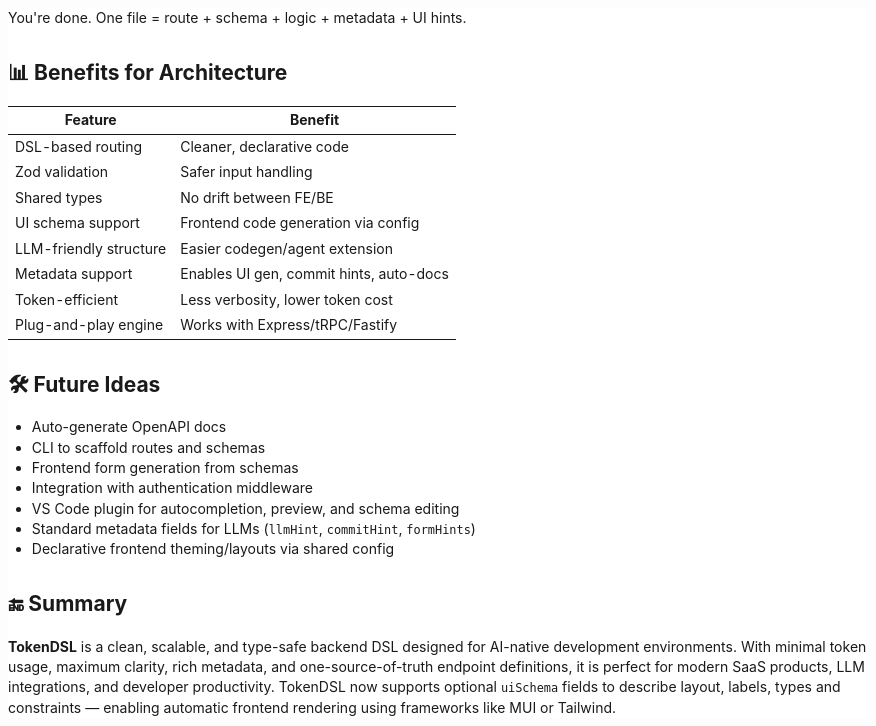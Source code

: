 You're done. One file = route + schema + logic + metadata + UI hints.

## 📊 Benefits for Architecture

| Feature                  | Benefit                                 |
|--------------------------|------------------------------------------|
| DSL-based routing        | Cleaner, declarative code                |
| Zod validation           | Safer input handling                     |
| Shared types             | No drift between FE/BE                   |
| UI schema support        | Frontend code generation via config      |
| LLM-friendly structure   | Easier codegen/agent extension           |
| Metadata support         | Enables UI gen, commit hints, auto-docs  |
| Token-efficient          | Less verbosity, lower token cost         |
| Plug-and-play engine     | Works with Express/tRPC/Fastify          |

## 🛠️ Future Ideas
- Auto-generate OpenAPI docs
- CLI to scaffold routes and schemas
- Frontend form generation from schemas
- Integration with authentication middleware
- VS Code plugin for autocompletion, preview, and schema editing
- Standard metadata fields for LLMs (`llmHint`, `commitHint`, `formHints`)
- Declarative frontend theming/layouts via shared config

## 🔚 Summary
**TokenDSL** is a clean, scalable, and type-safe backend DSL designed for AI-native development environments. With minimal token usage, maximum clarity, rich metadata, and one-source-of-truth endpoint definitions, it is perfect for modern SaaS products, LLM integrations, and developer productivity. TokenDSL now supports optional `uiSchema` fields to describe layout, labels, types and constraints — enabling automatic frontend rendering using frameworks like MUI or Tailwind.

